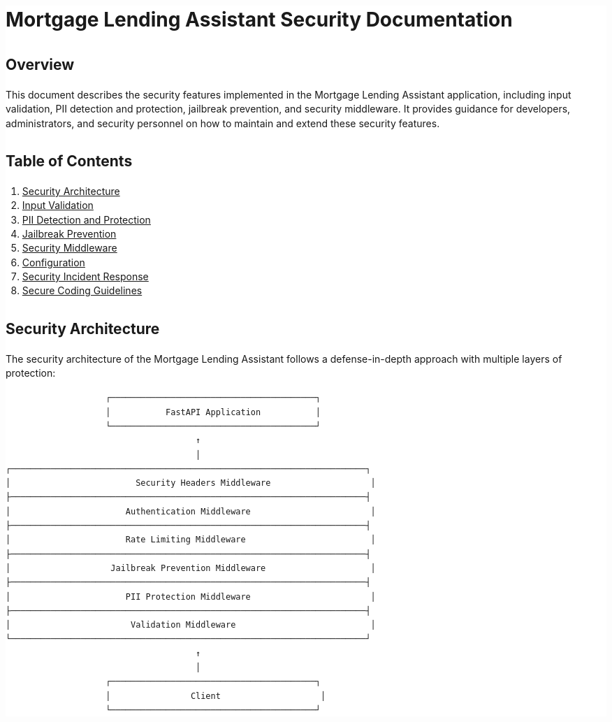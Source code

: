 # Mortgage Lending Assistant Security Documentation

## Overview

This document describes the security features implemented in the Mortgage Lending Assistant application, including input validation, PII detection and protection, jailbreak prevention, and security middleware. It provides guidance for developers, administrators, and security personnel on how to maintain and extend these security features.

## Table of Contents

1. [Security Architecture](#security-architecture)
2. [Input Validation](#input-validation)
3. [PII Detection and Protection](#pii-detection-and-protection)
4. [Jailbreak Prevention](#jailbreak-prevention)
5. [Security Middleware](#security-middleware)
6. [Configuration](#configuration)
7. [Security Incident Response](#security-incident-response)
8. [Secure Coding Guidelines](#secure-coding-guidelines)

## Security Architecture

The security architecture of the Mortgage Lending Assistant follows a defense-in-depth approach with multiple layers of protection:

```
                    ┌─────────────────────────────────────────┐
                    │           FastAPI Application           │
                    └─────────────────────────────────────────┘
                                      ↑
                                      │
┌───────────────────────────────────────────────────────────────────────┐
│                         Security Headers Middleware                    │
├───────────────────────────────────────────────────────────────────────┤
│                       Authentication Middleware                        │
├───────────────────────────────────────────────────────────────────────┤
│                       Rate Limiting Middleware                         │
├───────────────────────────────────────────────────────────────────────┤
│                    Jailbreak Prevention Middleware                     │
├───────────────────────────────────────────────────────────────────────┤
│                       PII Protection Middleware                        │
├───────────────────────────────────────────────────────────────────────┤
│                        Validation Middleware                           │
└───────────────────────────────────────────────────────────────────────┘
                                      ↑
                                      │
                    ┌─────────────────────────────────────────┐
                    │                Client                    │
                    └─────────────────────────────────────────┘
```
